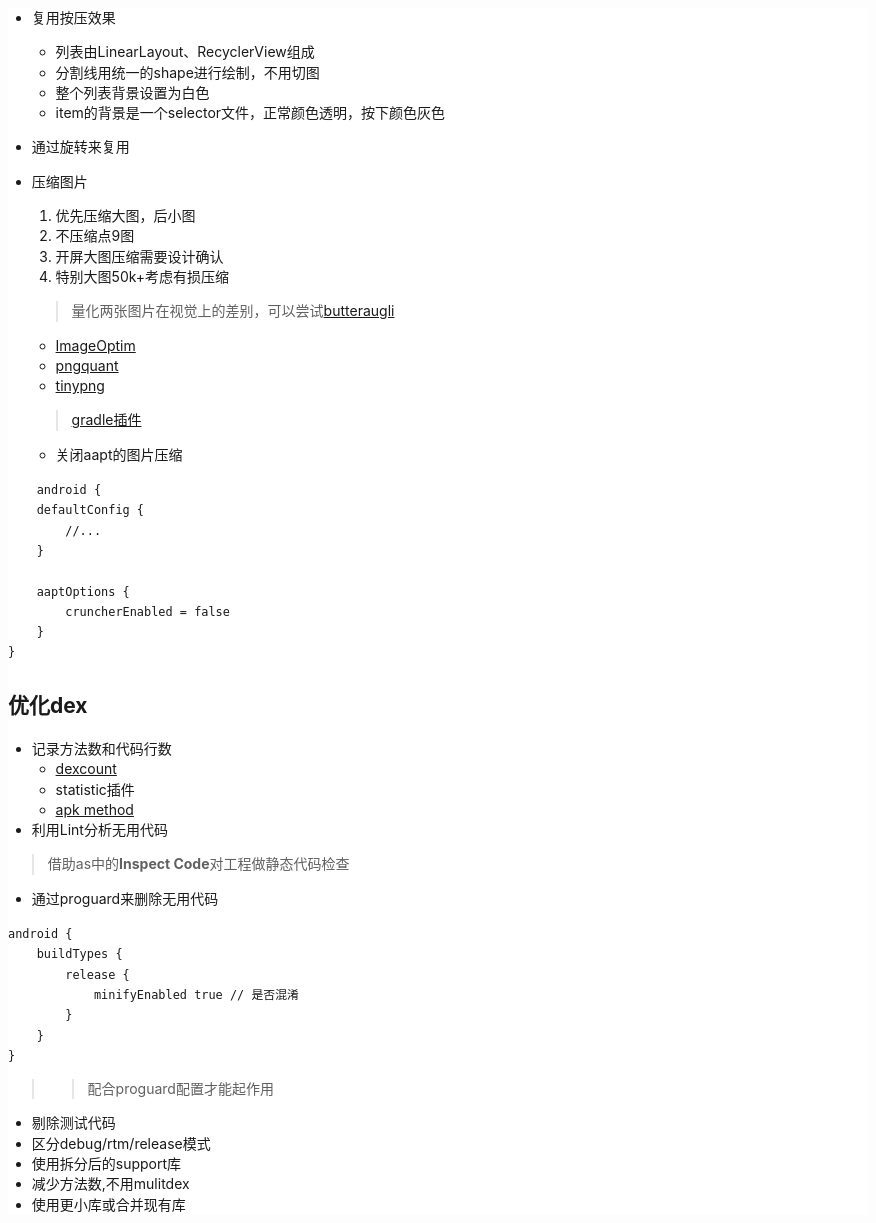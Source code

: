 - 复用按压效果
    + 列表由LinearLayout、RecyclerView组成
    + 分割线用统一的shape进行绘制，不用切图
    + 整个列表背景设置为白色
    + item的背景是一个selector文件，正常颜色透明，按下颜色灰色
- 通过旋转来复用
- 压缩图片
    1. 优先压缩大图，后小图
    2. 不压缩点9图
    3. 开屏大图压缩需要设计确认
    4. 特别大图50k+考虑有损压缩
    > 量化两张图片在视觉上的差别，可以尝试[butteraugli](https://link.jianshu.com/?t=https://github.com/google/butteraugli)

    + [ImageOptim](https://link.jianshu.com/?t=https://imageoptim.com/mac)
    + [pngquant](https://link.jianshu.com/?t=https://pngquant.org/)
    + [tinypng](https://link.jianshu.com/?t=https://tinypng.com/)
    > [gradle插件](https://link.jianshu.com/?t=https://github.com/mogujie/TinyPIC_Gradle_Plugin)
    + 关闭aapt的图片压缩  

```
    android {  
    defaultConfig {  
        //...
    }  

    aaptOptions {  
        cruncherEnabled = false 
    }  
} 
```

## 优化dex

- 记录方法数和代码行数
    + [dexcount](https://link.jianshu.com/?t=https://github.com/KeepSafe/dexcount-gradle-plugin)
    + statistic插件
    + [apk method](https://link.jianshu.com/?t=http://inloop.github.io/apk-method-count/)
- 利用Lint分析无用代码
> 借助as中的**Inspect Code**对工程做静态代码检查
- 通过proguard来删除无用代码
```
android {
    buildTypes {
        release {
            minifyEnabled true // 是否混淆
        }
    }
}
```
>>配合proguard配置才能起作用
- 剔除测试代码
- 区分debug/rtm/release模式
- 使用拆分后的support库
- 减少方法数,不用mulitdex
- 使用更小库或合并现有库
